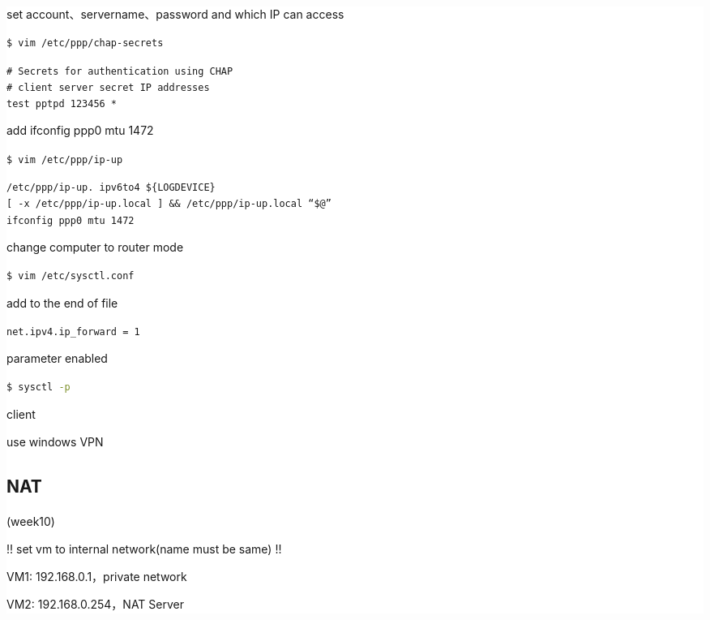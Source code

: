 

set account、servername、password and which IP can access

```sh
$ vim /etc/ppp/chap-secrets
```

```
# Secrets for authentication using CHAP
# client server secret IP addresses
test pptpd 123456 *    
```



add ifconfig ppp0 mtu 1472

```sh
$ vim /etc/ppp/ip-up
```

```
/etc/ppp/ip-up. ipv6to4 ${LOGDEVICE}
[ -x /etc/ppp/ip-up.local ] && /etc/ppp/ip-up.local “$@”
ifconfig ppp0 mtu 1472
```



change computer to router mode

```sh
$ vim /etc/sysctl.conf
```
add to the end of file

```
net.ipv4.ip_forward = 1
```

parameter enabled

```sh
$ sysctl -p
```



client

use windows VPN



## NAT

(week10)

!! set vm to internal network(name must be same) !!

VM1: 192.168.0.1，private network

VM2: 192.168.0.254，NAT Server
